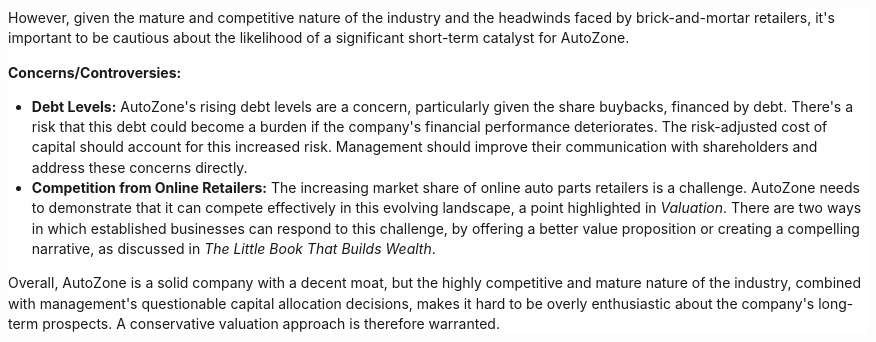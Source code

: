 However, given the mature and competitive nature of the industry and the headwinds faced by brick-and-mortar retailers, it's important to be cautious about the likelihood of a significant short-term catalyst for AutoZone.  

**Concerns/Controversies:**

* **Debt Levels:** AutoZone's rising debt levels are a concern, particularly given the share buybacks, financed by debt. There's a risk that this debt could become a burden if the company's financial performance deteriorates. The risk-adjusted cost of capital should account for this increased risk. Management should improve their communication with shareholders and address these concerns directly.
* **Competition from Online Retailers:**  The increasing market share of online auto parts retailers is a challenge. AutoZone needs to demonstrate that it can compete effectively in this evolving landscape, a point highlighted in *Valuation*. There are two ways in which established businesses can respond to this challenge, by offering a better value proposition or creating a compelling narrative, as discussed in *The Little Book That Builds Wealth*.

Overall, AutoZone is a solid company with a decent moat, but the highly competitive and mature nature of the industry, combined with management's questionable capital allocation decisions, makes it hard to be overly enthusiastic about the company's long-term prospects.  A conservative valuation approach is therefore warranted.